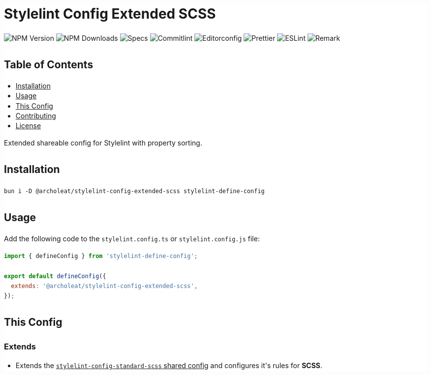 # Stylelint Config Extended SCSS

![NPM Version](https://img.shields.io/npm/v/%40archoleat%2Fstylelint-config-extended-scss)
![NPM Downloads](https://img.shields.io/npm/dm/%40archoleat%2Fstylelint-config-extended-scss)
![Specs](https://img.shields.io/github/actions/workflow/status/archoleat/stylelint-config-extended-scss/spec.yaml?label=Specs)
![Commitlint](https://img.shields.io/github/actions/workflow/status/archoleat/stylelint-config-extended-scss/commitlint.yaml?label=Commitlint)
![Editorconfig](https://img.shields.io/github/actions/workflow/status/archoleat/stylelint-config-extended-scss/editorconfig.yaml?label=Editorconfig)
![Prettier](https://img.shields.io/github/actions/workflow/status/archoleat/stylelint-config-extended-scss/prettier.yaml?label=Prettier)
![ESLint](https://img.shields.io/github/actions/workflow/status/archoleat/stylelint-config-extended-scss/eslint.yaml?label=ESLint)
![Remark](https://img.shields.io/github/actions/workflow/status/archoleat/stylelint-config-extended-scss/remark.yaml?label=Remark)

## Table of Contents

- [Installation](#installation)
- [Usage](#usage)
- [This Config](#this-config)
- [Contributing](#contributing)
- [License](#license)

Extended shareable config for Stylelint with property sorting.

## Installation

```shell
bun i -D @archoleat/stylelint-config-extended-scss stylelint-define-config
```

## Usage

Add the following code to the `stylelint.config.ts` or `stylelint.config.js`
file:

```js
import { defineConfig } from 'stylelint-define-config';

export default defineConfig({
  extends: '@archoleat/stylelint-config-extended-scss',
});
```

## This Config

### Extends

- Extends the [`stylelint-config-standard-scss` shared config](https://github.com/stylelint-scss/stylelint-config-standard-scss)
  and configures it's rules for **SCSS**.
